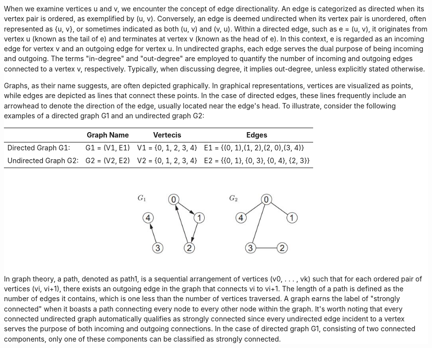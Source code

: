 

When we examine vertices u and v, we encounter the concept of edge directionality. An edge is categorized as directed when its vertex pair is ordered, as exemplified by (u, v). Conversely, an edge is deemed undirected when its vertex pair is unordered, often represented as {u, v}, or sometimes indicated as both (u, v) and (v, u). Within a directed edge, such as e = (u, v), it originates from vertex u (known as the tail of e) and terminates at vertex v (known as the head of e). In this context, e is regarded as an incoming edge for vertex v and an outgoing edge for vertex u. In undirected graphs, each edge serves the dual purpose of being incoming and outgoing. The terms "in-degree" and "out-degree" are employed to quantify the number of incoming and outgoing edges connected to a vertex v, respectively. Typically, when discussing degree, it implies out-degree, unless explicitly stated otherwise.




Graphs, as their name suggests, are often depicted graphically. In graphical representations, vertices are visualized as points, while edges are depicted as lines that connect these points. In the case of directed edges, these lines frequently include an arrowhead to denote the direction of the edge, usually located near the edge's head. To illustrate, consider the following examples of a directed graph G1 and an undirected graph G2:




|                  |  Graph Name |    Vertecis        |   Edges                          |
|------------------|-------------|--------------------|----------------------------------|
|Directed Graph G1:|G1 = (V1, E1)|V1 = {0, 1, 2, 3, 4}|E1 = {(0, 1),(1, 2),(2, 0),(3, 4)}|
|Undirected Graph G2:|G2 = (V2, E2)|V2 = {0, 1, 2, 3, 4}|E2 = {{0, 1}, {0, 3}, {0, 4}, {2, 3}}|





# <center> <div style="width: 370px;"> ![Graph.JPG](pictures/Graph.JPG)



In graph theory, a path, denoted as path1, is a sequential arrangement of vertices (v0, . . . , vk) such that for each ordered pair of vertices (vi, vi+1), there exists an outgoing edge in the graph that connects vi to vi+1. The length of a path is defined as the number of edges it contains, which is one less than the number of vertices traversed. A graph earns the label of "strongly connected" when it boasts a path connecting every node to every other node within the graph. It's worth noting that every connected undirected graph automatically qualifies as strongly connected since every undirected edge incident to a vertex serves the purpose of both incoming and outgoing connections. In the case of directed graph G1, consisting of two connected components, only one of these components can be classified as strongly connected.
